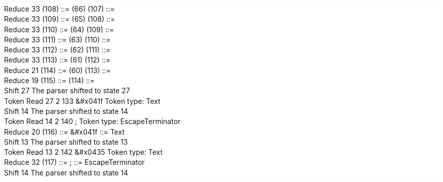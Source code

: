 Reduce               33                   (108) ::= (66) (107)                                                                                                                                                                                                                 <text-chunk-list> ::= <text-chunk> <text-chunk-list>                    
Reduce               33                   (109) ::= (65) (108)                                                                                                                                                                                                                 <text-chunk-list> ::= <text-chunk> <text-chunk-list>                    
Reduce               33                   (110) ::= (64) (109)                                                                                                                                                                                                                 <text-chunk-list> ::= <text-chunk> <text-chunk-list>                    
Reduce               33                   (111) ::= (63) (110)                                                                                                                                                                                                                 <text-chunk-list> ::= <text-chunk> <text-chunk-list>                    
Reduce               33                   (112) ::= (62) (111)                                                                                                                                                                                                                 <text-chunk-list> ::= <text-chunk> <text-chunk-list>                    
Reduce               33                   (113) ::= (61) (112)                                                                                                                                                                                                                 <text-chunk-list> ::= <text-chunk> <text-chunk-list>                    
Reduce               21                   (114) ::= (60) (113)                                                                                                                                                                                                                 <text-chunk-list> ::= <text-chunk> <text-chunk-list>                    
Reduce               19                   (115) ::= (114)                                                                                                                                                                                                                      <text> ::= <text-chunk-list>                                            
Shift                27                                                                                                                                                                                                                                                        The parser shifted to state 27                                          
Token Read           27       2     133   &#x041f                                                                                                                                                                                                                              Token type: Text                                                        
Shift                14                                                                                                                                                                                                                                                        The parser shifted to state 14                                          
Token Read           14       2     140   \;                                                                                                                                                                                                                                   Token type: EscapeTerminator                                            
Reduce               20                   (116) ::= &#x041f                                                                                                                                                                                                                    <text-chunk> ::= Text                                                   
Shift                13                                                                                                                                                                                                                                                        The parser shifted to state 13                                          
Token Read           13       2     142   &#x0435                                                                                                                                                                                                                              Token type: Text                                                        
Reduce               32                   (117) ::= \;                                                                                                                                                                                                                         <text-chunk> ::= EscapeTerminator                                       
Shift                14                                                                                                                                                                                                                                                        The parser shifted to state 14                                          